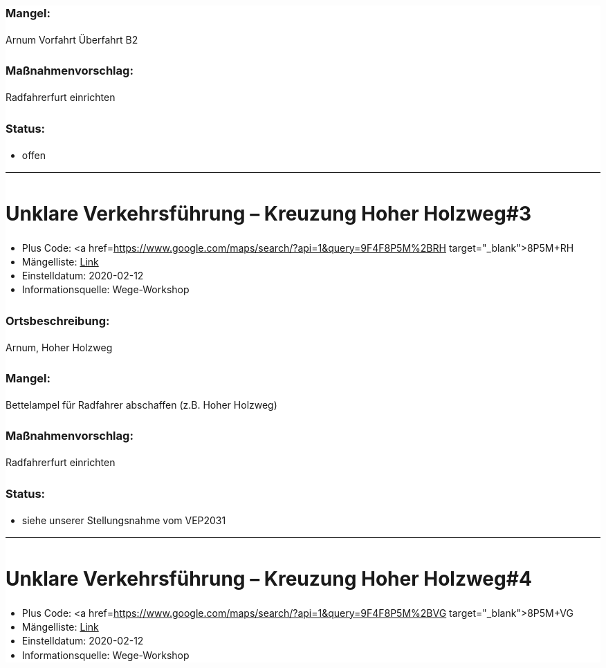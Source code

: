 ### Mangel:

 Arnum Vorfahrt Überfahrt B2

### Maßnahmenvorschlag:

 Radfahrerfurt einrichten

### Status:

 -  offen

---

<a name="4e4a50bf9b946f142ab2ce236f3d9c21"></a>

# Unklare Verkehrsführung – Kreuzung Hoher Holzweg#3

- Plus Code: <a href=https://www.google.com/maps/search/?api=1&query=9F4F8P5M%2BRH target="_blank">8P5M+RH</a>
- Mängelliste: <a href=https://adfc-hemmingen-pattensen.github.io/MaengelKarte/index.html#4e4a50bf9b946f142ab2ce236f3d9c21 target="_blank">Link</a>
- Einstelldatum: 2020-02-12
- Informationsquelle: Wege-Workshop

### Ortsbeschreibung:

 Arnum, Hoher Holzweg

### Mangel:

 Bettelampel für Radfahrer abschaffen (z.B. Hoher Holzweg)

### Maßnahmenvorschlag:

 Radfahrerfurt einrichten

### Status:

 - siehe unserer Stellungsnahme vom VEP2031

---

<a name="402da028cdf7459e6d0a7493ebe02217"></a>

# Unklare Verkehrsführung – Kreuzung Hoher Holzweg#4

- Plus Code: <a href=https://www.google.com/maps/search/?api=1&query=9F4F8P5M%2BVG target="_blank">8P5M+VG</a>
- Mängelliste: <a href=https://adfc-hemmingen-pattensen.github.io/MaengelKarte/index.html#402da028cdf7459e6d0a7493ebe02217 target="_blank">Link</a>
- Einstelldatum: 2020-02-12
- Informationsquelle: Wege-Workshop
